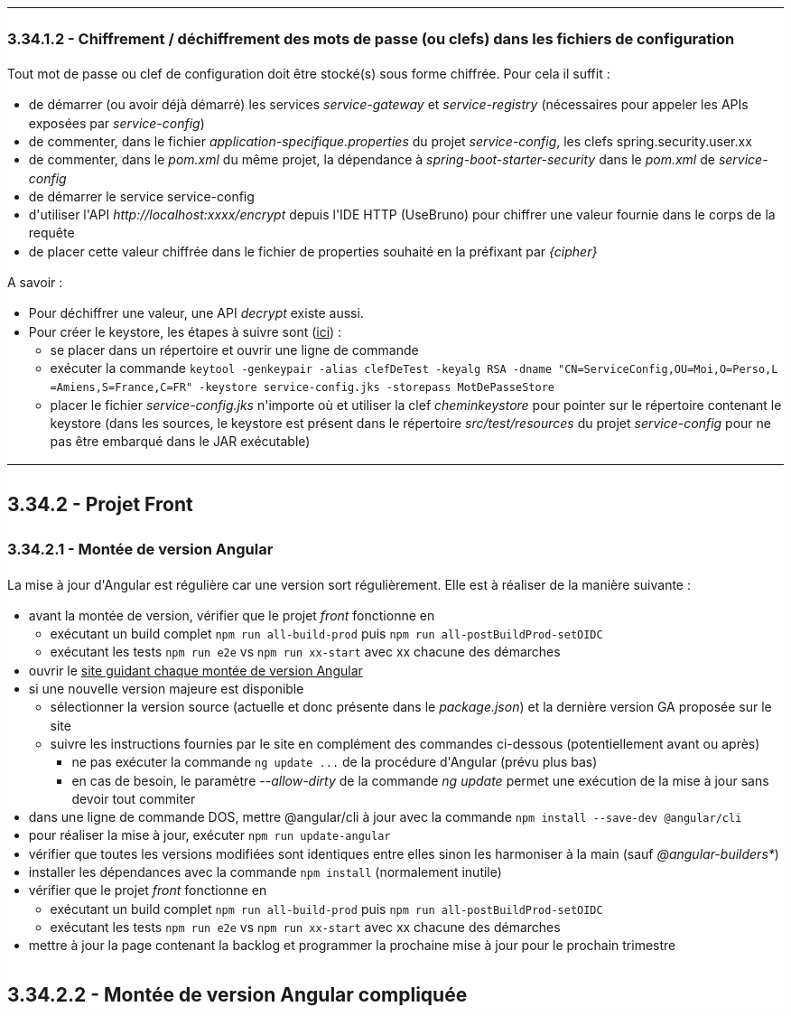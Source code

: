 ___
### 3.34.1.2 - Chiffrement / déchiffrement des mots de passe (ou clefs) dans les fichiers de configuration
Tout mot de passe ou clef de configuration doit être stocké(s) sous forme chiffrée. Pour cela il suffit :
* de démarrer (ou avoir déjà démarré) les services _service-gateway_ et _service-registry_ (nécessaires pour appeler les APIs exposées par _service-config_)
* de commenter, dans le fichier _application-specifique.properties_ du projet _service-config_, les clefs spring.security.user.xx
* de commenter, dans le _pom.xml_ du même projet, la dépendance à _spring-boot-starter-security_ dans le _pom.xml_ de _service-config_
* de démarrer le service service-config
* d'utiliser l'API _http://localhost:xxxx/encrypt_ depuis l'IDE HTTP (UseBruno) pour chiffrer une valeur fournie dans le corps de la requête
* de placer cette valeur chiffrée dans le fichier de properties souhaité en la préfixant par _{cipher}_

A savoir :
* Pour déchiffrer une valeur, une API _decrypt_ existe aussi.
* Pour créer le keystore, les étapes à suivre sont ([ici](https://cloud.spring.io/spring-cloud-config/reference/html/#_key_management)) :
  * se placer dans un répertoire et ouvrir une ligne de commande
  * exécuter la commande ```keytool -genkeypair -alias clefDeTest -keyalg RSA -dname "CN=ServiceConfig,OU=Moi,O=Perso,L=Amiens,S=France,C=FR" -keystore service-config.jks -storepass MotDePasseStore```
  * placer le fichier _service-config.jks_ n'importe où et utiliser la clef _cheminkeystore_ pour pointer sur le répertoire contenant le keystore (dans les sources, le keystore est présent dans le répertoire _src/test/resources_ du projet _service-config_ pour ne pas être embarqué dans le JAR exécutable)

___
## 3.34.2 - Projet Front

### 3.34.2.1 - Montée de version Angular 
La mise à jour d'Angular est régulière car une version sort régulièrement.
Elle est à réaliser de la manière suivante :
* avant la montée de version, vérifier que le projet _front_ fonctionne en 
  * exécutant un build complet ```npm run all-build-prod``` puis ```npm run all-postBuildProd-setOIDC```
  * exécutant les tests ```npm run e2e``` vs ```npm run xx-start``` avec xx chacune des démarches
* ouvrir le [site guidant chaque montée de version Angular](https://update.angular.io/)
* si une nouvelle version majeure est disponible
  * sélectionner la version source (actuelle et donc présente dans le _package.json_) et la dernière version GA proposée sur le site
  * suivre les instructions fournies par le site en complément des commandes ci-dessous (potentiellement avant ou après)
    * ne pas exécuter la commande ```ng update ...``` de la procédure d'Angular (prévu plus bas)
    * en cas de besoin, le paramètre _--allow-dirty_ de la commande _ng update_ permet une exécution de la mise à jour sans devoir tout commiter
* dans une ligne de commande DOS, mettre @angular/cli à jour avec la commande
```npm install --save-dev @angular/cli```
* pour réaliser la mise à jour, exécuter ```npm run update-angular```
* vérifier que toutes les versions modifiées sont identiques entre elles sinon les harmoniser à la main (sauf _@angular-builders*_)
* installer les dépendances avec la commande ```npm install``` (normalement inutile)
* vérifier que le projet _front_ fonctionne en 
  * exécutant un build complet ```npm run all-build-prod``` puis ```npm run all-postBuildProd-setOIDC```
  * exécutant les tests ```npm run e2e``` vs ```npm run xx-start``` avec xx chacune des démarches
* mettre à jour la page contenant la backlog et programmer la prochaine mise à jour pour le prochain trimestre

## 3.34.2.2 - Montée de version Angular compliquée
```